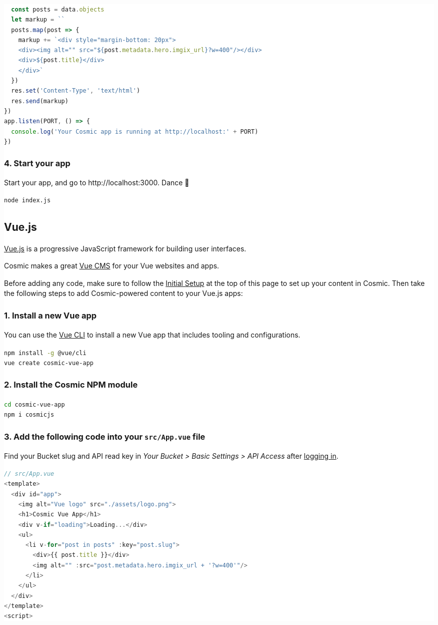 ```javascript
  const posts = data.objects
  let markup = ``
  posts.map(post => {
    markup += `<div style="margin-bottom: 20px">
    <div><img alt="" src="${post.metadata.hero.imgix_url}?w=400"/></div>
    <div>${post.title}</div>
    </div>`
  })
  res.set('Content-Type', 'text/html')
  res.send(markup)
})
app.listen(PORT, () => { 
  console.log('Your Cosmic app is running at http://localhost:' + PORT)
})
```

### 4. Start your app
Start your app, and go to http://localhost:3000. Dance 🎉
```
node index.js
```

## Vue.js
[Vue.js](https://vuejs.org/) is a progressive JavaScript framework for building user interfaces.

Cosmic makes a great [Vue CMS](https://www.cosmicjs.com/knowledge-base/vuejs-cms) for your Vue websites and apps.

Before adding any code, make sure to follow the [Initial Setup](#initial-setup) at the top of this page to set up your content in Cosmic. Then take the following steps to add Cosmic-powered content to your Vue.js apps:

### 1. Install a new Vue app
You can use the [Vue CLI](https://cli.vuejs.org/) to install a new Vue app that includes tooling and configurations.
```bash
npm install -g @vue/cli
vue create cosmic-vue-app
```
### 2. Install the Cosmic NPM module
```bash
cd cosmic-vue-app
npm i cosmicjs
```
### 3. Add the following code into your `src/App.vue` file
Find your Bucket slug and API read key in <i>Your Bucket > Basic Settings > API Access</i> after [logging in](https://app.cosmicjs.com).
```javascript
// src/App.vue
<template>
  <div id="app">
    <img alt="Vue logo" src="./assets/logo.png">
    <h1>Cosmic Vue App</h1>
    <div v-if="loading">Loading...</div>
    <ul>
      <li v-for="post in posts" :key="post.slug">
        <div>{{ post.title }}</div>
        <img alt="" :src="post.metadata.hero.imgix_url + '?w=400'"/>
      </li>
    </ul>
  </div>
</template>
<script>
```